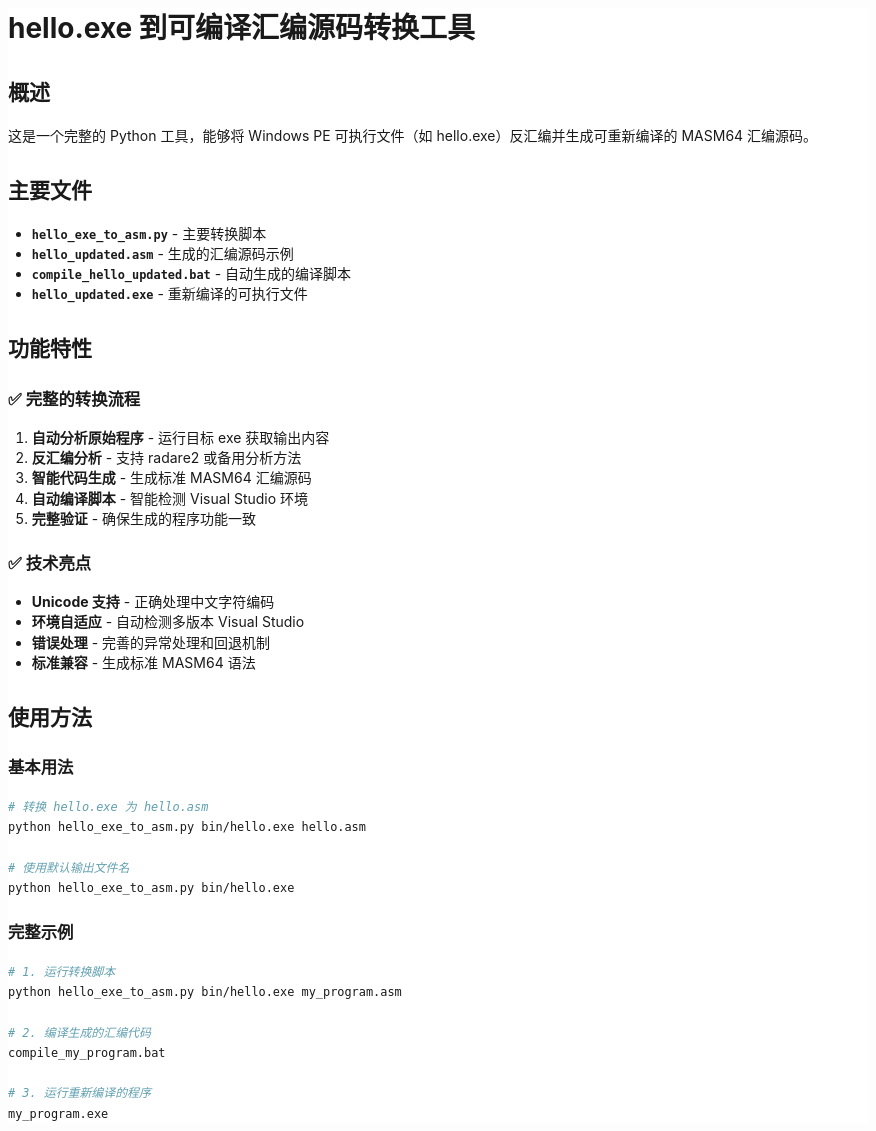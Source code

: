 # hello.exe 到可编译汇编源码转换工具

## 概述

这是一个完整的 Python 工具，能够将 Windows PE 可执行文件（如 hello.exe）反汇编并生成可重新编译的 MASM64 汇编源码。

## 主要文件

- **`hello_exe_to_asm.py`** - 主要转换脚本
- **`hello_updated.asm`** - 生成的汇编源码示例
- **`compile_hello_updated.bat`** - 自动生成的编译脚本
- **`hello_updated.exe`** - 重新编译的可执行文件

## 功能特性

### ✅ 完整的转换流程
1. **自动分析原始程序** - 运行目标 exe 获取输出内容
2. **反汇编分析** - 支持 radare2 或备用分析方法
3. **智能代码生成** - 生成标准 MASM64 汇编源码
4. **自动编译脚本** - 智能检测 Visual Studio 环境
5. **完整验证** - 确保生成的程序功能一致

### ✅ 技术亮点
- **Unicode 支持** - 正确处理中文字符编码
- **环境自适应** - 自动检测多版本 Visual Studio
- **错误处理** - 完善的异常处理和回退机制
- **标准兼容** - 生成标准 MASM64 语法

## 使用方法

### 基本用法
```bash
# 转换 hello.exe 为 hello.asm
python hello_exe_to_asm.py bin/hello.exe hello.asm

# 使用默认输出文件名
python hello_exe_to_asm.py bin/hello.exe
```

### 完整示例
```bash
# 1. 运行转换脚本
python hello_exe_to_asm.py bin/hello.exe my_program.asm

# 2. 编译生成的汇编代码
compile_my_program.bat

# 3. 运行重新编译的程序
my_program.exe
```
